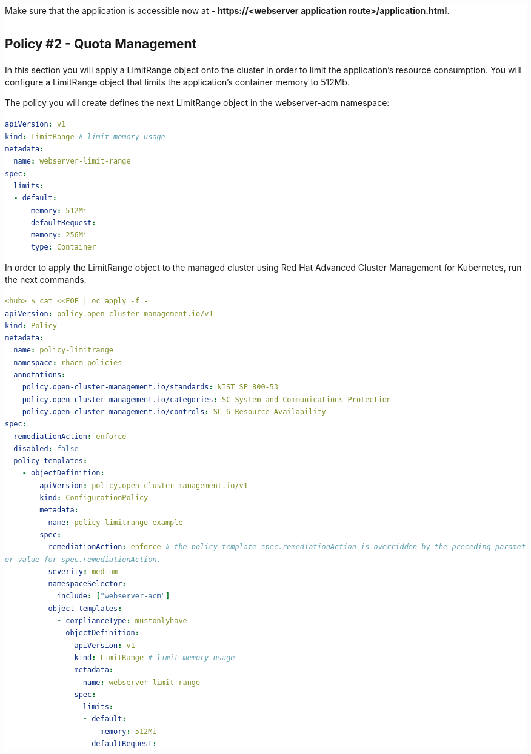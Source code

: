 Make sure that the application is accessible now at - **https://&lt;webserver application route>/application.html**.

## Policy #2 - Quota Management

In this section you will apply a LimitRange object onto the cluster in order to limit the application’s resource consumption. You will configure a LimitRange object that limits the application’s container memory to 512Mb.

The policy you will create defines the next LimitRange object in the webserver-acm namespace:

```yaml
apiVersion: v1
kind: LimitRange # limit memory usage
metadata:
  name: webserver-limit-range
spec:
  limits:
  - default:
      memory: 512Mi
      defaultRequest:
      memory: 256Mi
      type: Container
```

In order to apply the LimitRange object to the managed cluster using Red Hat Advanced Cluster Management for Kubernetes, run the next commands:

```yaml
<hub> $ cat <<EOF | oc apply -f -
apiVersion: policy.open-cluster-management.io/v1
kind: Policy
metadata:
  name: policy-limitrange
  namespace: rhacm-policies
  annotations:
    policy.open-cluster-management.io/standards: NIST SP 800-53
    policy.open-cluster-management.io/categories: SC System and Communications Protection
    policy.open-cluster-management.io/controls: SC-6 Resource Availability
spec:
  remediationAction: enforce
  disabled: false
  policy-templates:
    - objectDefinition:
        apiVersion: policy.open-cluster-management.io/v1
        kind: ConfigurationPolicy
        metadata:
          name: policy-limitrange-example
        spec:
          remediationAction: enforce # the policy-template spec.remediationAction is overridden by the preceding parameter value for spec.remediationAction.
          severity: medium
          namespaceSelector:
            include: ["webserver-acm"]
          object-templates:
            - complianceType: mustonlyhave
              objectDefinition:
                apiVersion: v1
                kind: LimitRange # limit memory usage
                metadata:
                  name: webserver-limit-range
                spec:
                  limits:
                  - default:
                      memory: 512Mi
                    defaultRequest:
```